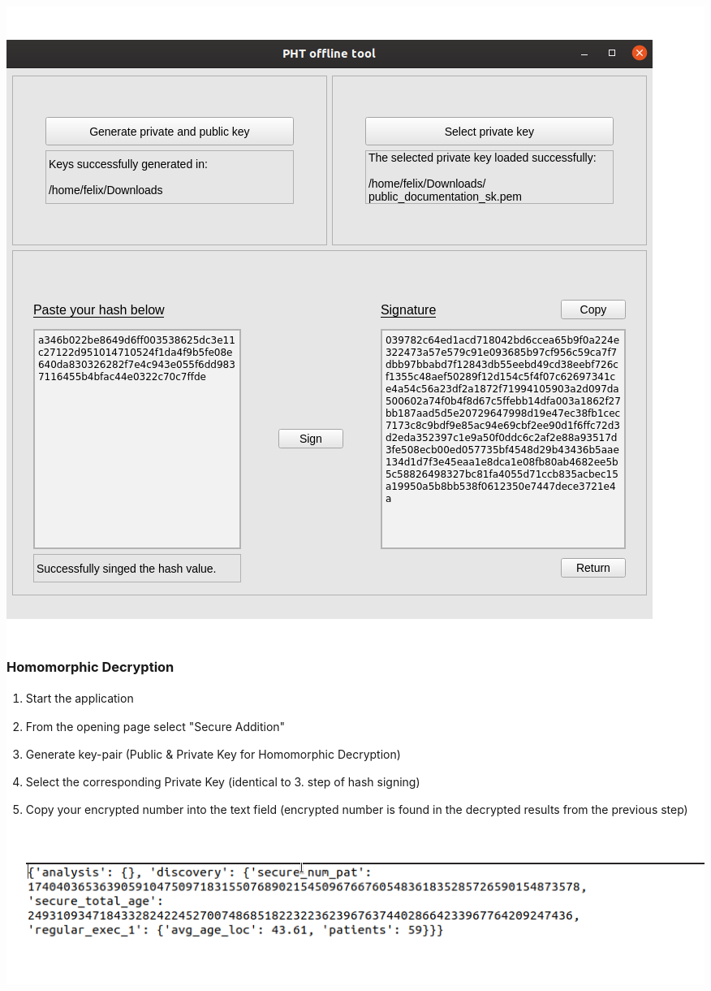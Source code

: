   <br/><br/>
   ![Offline Tool Security Values_2](images/offline_tool_images/2step.png)
   <br/><br/>


### Homomorphic Decryption

1. Start the application
2. From the opening page select "Secure Addition"
3. Generate key-pair (Public & Private Key for Homomorphic Decryption)
4. Select the corresponding Private Key (identical to 3. step of hash signing)
5. Copy your encrypted number into the text field (encrypted number is found in the decrypted results from the
   previous step)

   <br/><br/>
   ![Offline Tool Secure Addition](images/offline_tool_images/extra.png)
   <br/><br/>
